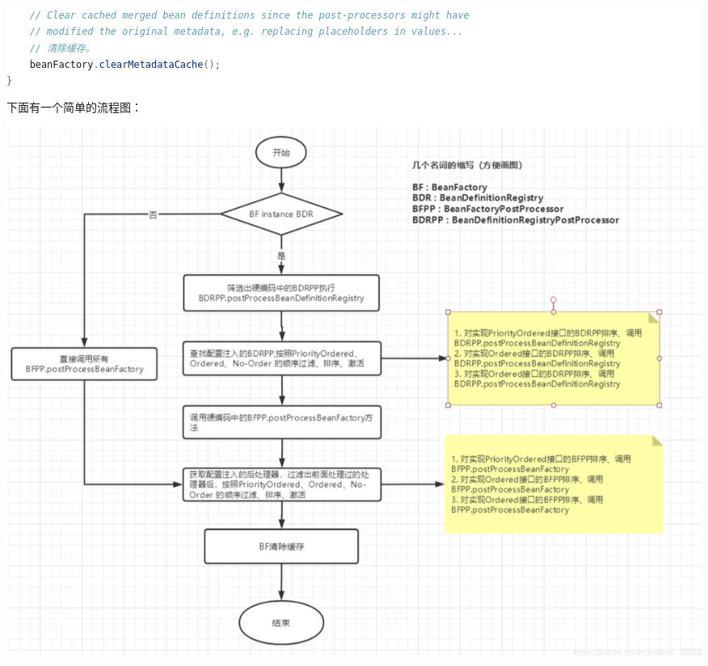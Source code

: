 ```java
	// Clear cached merged bean definitions since the post-processors might have
	// modified the original metadata, e.g. replacing placeholders in values...
	// 清除缓存。
	beanFactory.clearMetadataCache();
}
```

下面有一个简单的流程图：

![image-20230819230004244](images/image-20230819230004244.png)

















